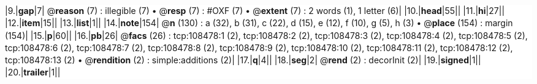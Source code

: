 |9.|__gap__|7| @__reason__ (7) : illegible (7)  •  @__resp__ (7) : #OXF (7)  •  @__extent__ (7) : 2 words (1), 1 letter (6)|
|10.|__head__|55||
|11.|__hi__|27||
|12.|__item__|15||
|13.|__list__|1||
|14.|__note__|154| @__n__ (130) : a (32), b (31), c (22), d (15), e (12), f (10), g (5), h (3)  •  @__place__ (154) : margin (154)|
|15.|__p__|60||
|16.|__pb__|26| @__facs__ (26) : tcp:108478:1 (2), tcp:108478:2 (2), tcp:108478:3 (2), tcp:108478:4 (2), tcp:108478:5 (2), tcp:108478:6 (2), tcp:108478:7 (2), tcp:108478:8 (2), tcp:108478:9 (2), tcp:108478:10 (2), tcp:108478:11 (2), tcp:108478:12 (2), tcp:108478:13 (2)  •  @__rendition__ (2) : simple:additions (2)|
|17.|__q__|4||
|18.|__seg__|2| @__rend__ (2) : decorInit (2)|
|19.|__signed__|1||
|20.|__trailer__|1||
